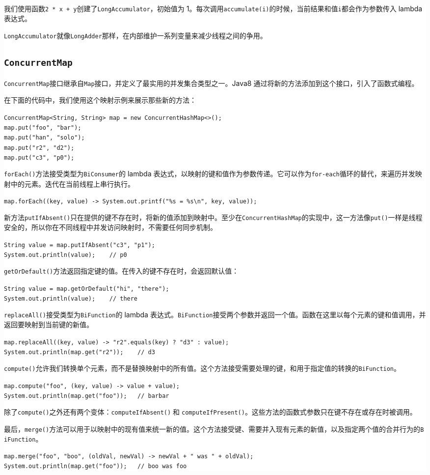 我们使用函数`2 * x + y`创建了`LongAccumulator`，初始值为 1。每次调用`accumulate(i)`的时候，当前结果和值`i`都会作为参数传入 lambda 表达式。

`LongAccumulator`就像`LongAdder`那样，在内部维护一系列变量来减少线程之间的争用。

## `ConcurrentMap`

`ConcurrentMap`接口继承自`Map`接口，并定义了最实用的并发集合类型之一。Java8 通过将新的方法添加到这个接口，引入了函数式编程。

在下面的代码中，我们使用这个映射示例来展示那些新的方法：

```
ConcurrentMap<String, String> map = new ConcurrentHashMap<>();
map.put("foo", "bar");
map.put("han", "solo");
map.put("r2", "d2");
map.put("c3", "p0"); 
```

`forEach()`方法接受类型为`BiConsumer`的 lambda 表达式，以映射的键和值作为参数传递。它可以作为`for-each`循环的替代，来遍历并发映射中的元素。迭代在当前线程上串行执行。

```
map.forEach((key, value) -> System.out.printf("%s = %s\n", key, value)); 
```

新方法`putIfAbsent()`只在提供的键不存在时，将新的值添加到映射中。至少在`ConcurrentHashMap`的实现中，这一方法像`put()`一样是线程安全的，所以你在不同线程中并发访问映射时，不需要任何同步机制。

```
String value = map.putIfAbsent("c3", "p1");
System.out.println(value);    // p0 
```

`getOrDefault()`方法返回指定键的值。在传入的键不存在时，会返回默认值：

```
String value = map.getOrDefault("hi", "there");
System.out.println(value);    // there 
```

`replaceAll()`接受类型为`BiFunction`的 lambda 表达式。`BiFunction`接受两个参数并返回一个值。函数在这里以每个元素的键和值调用，并返回要映射到当前键的新值。

```
map.replaceAll((key, value) -> "r2".equals(key) ? "d3" : value);
System.out.println(map.get("r2"));    // d3 
```

`compute()`允许我们转换单个元素，而不是替换映射中的所有值。这个方法接受需要处理的键，和用于指定值的转换的`BiFunction`。

```
map.compute("foo", (key, value) -> value + value);
System.out.println(map.get("foo"));   // barbar 
```

除了`compute()`之外还有两个变体：`computeIfAbsent()` 和 `computeIfPresent()`。这些方法的函数式参数只在键不存在或存在时被调用。

最后，`merge()`方法可以用于以映射中的现有值来统一新的值。这个方法接受键、需要并入现有元素的新值，以及指定两个值的合并行为的`BiFunction`。

```
map.merge("foo", "boo", (oldVal, newVal) -> newVal + " was " + oldVal);
System.out.println(map.get("foo"));   // boo was foo 
```
